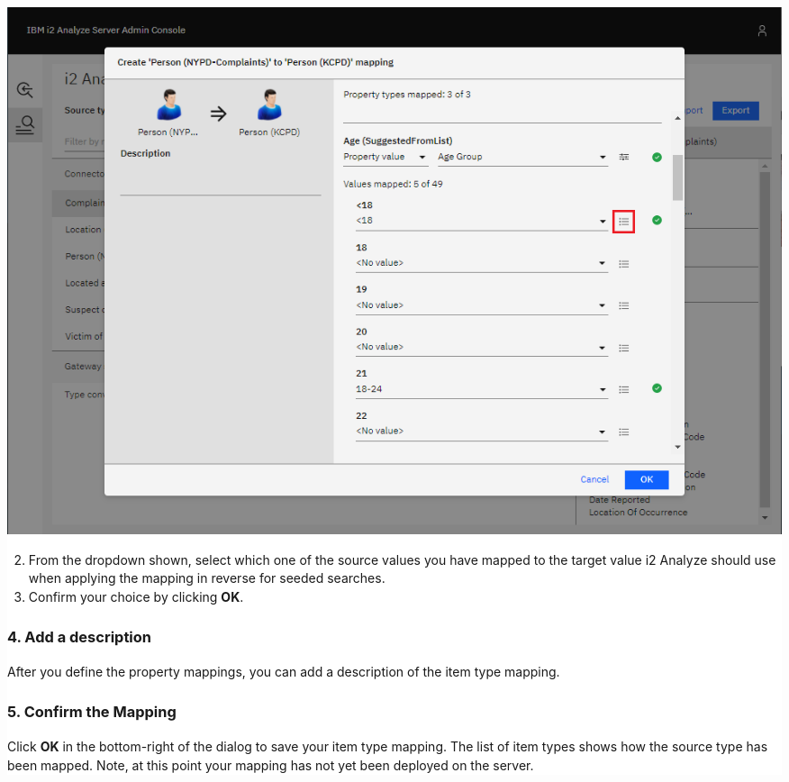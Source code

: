    ![Choosing value for reverse conversions](images/choose-reverse-value-button.png)

2. From the dropdown shown, select which one of the source values you have
   mapped to the target value i2 Analyze should use when applying the mapping in
   reverse for seeded searches.
3. Confirm your choice by clicking **OK**.

### 4. Add a description

After you define the property mappings, you can add a description of the
item type mapping.

### 5. Confirm the Mapping

Click **OK** in the bottom-right of the dialog to save your item type mapping.
The list of item types shows how the source type has
been mapped. Note, at this point your mapping has not yet been deployed on
the server.
